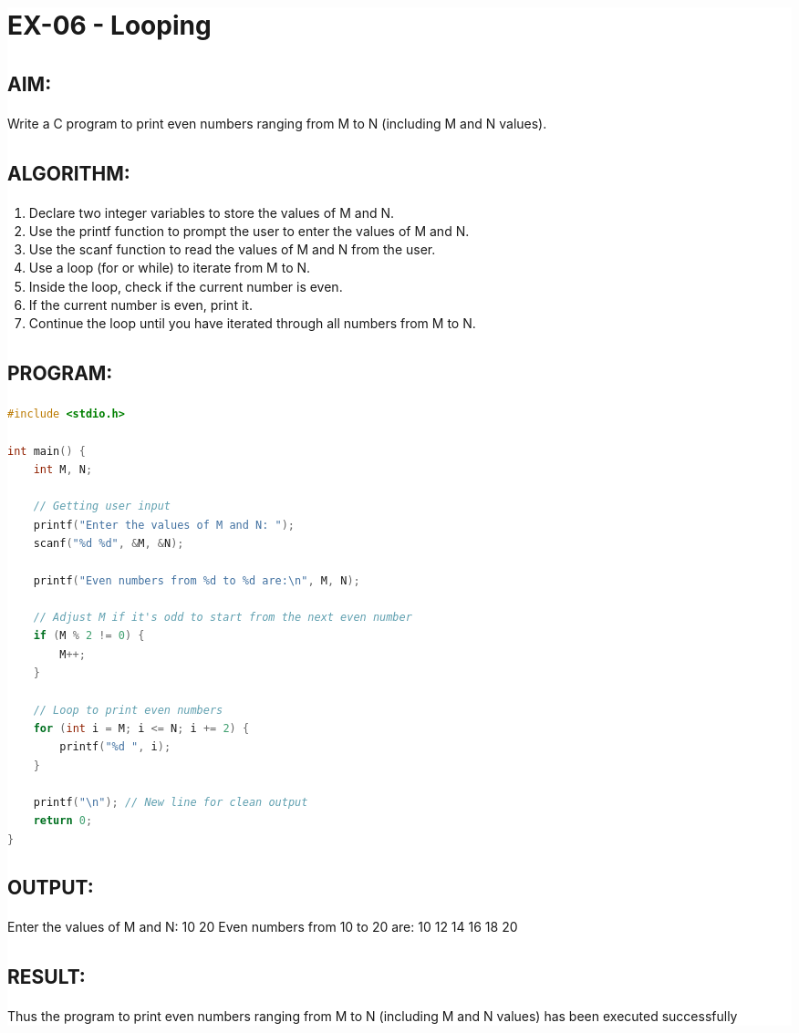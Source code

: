 # EX-06 - Looping
## AIM:
Write a C program to print even numbers ranging from M to N (including M and N values).

## ALGORITHM:
1.	Declare two integer variables to store the values of M and N.
2.	Use the printf function to prompt the user to enter the values of M and N.
3.	Use the scanf function to read the values of M and N from the user.
4.	Use a loop (for or while) to iterate from M to N.
5.	Inside the loop, check if the current number is even.
6.	If the current number is even, print it.
7.	Continue the loop until you have iterated through all numbers from M to N.

## PROGRAM:

```c
#include <stdio.h>

int main() {
    int M, N;

    // Getting user input
    printf("Enter the values of M and N: ");
    scanf("%d %d", &M, &N);

    printf("Even numbers from %d to %d are:\n", M, N);

    // Adjust M if it's odd to start from the next even number
    if (M % 2 != 0) {
        M++;  
    }

    // Loop to print even numbers
    for (int i = M; i <= N; i += 2) {
        printf("%d ", i);
    }

    printf("\n"); // New line for clean output
    return 0;
}
```

## OUTPUT:
Enter the values of M and N: 10 20
Even numbers from 10 to 20 are:
10 12 14 16 18 20 

## RESULT:
Thus the program to print even numbers ranging from M to N (including M and N values) has been executed successfully
 